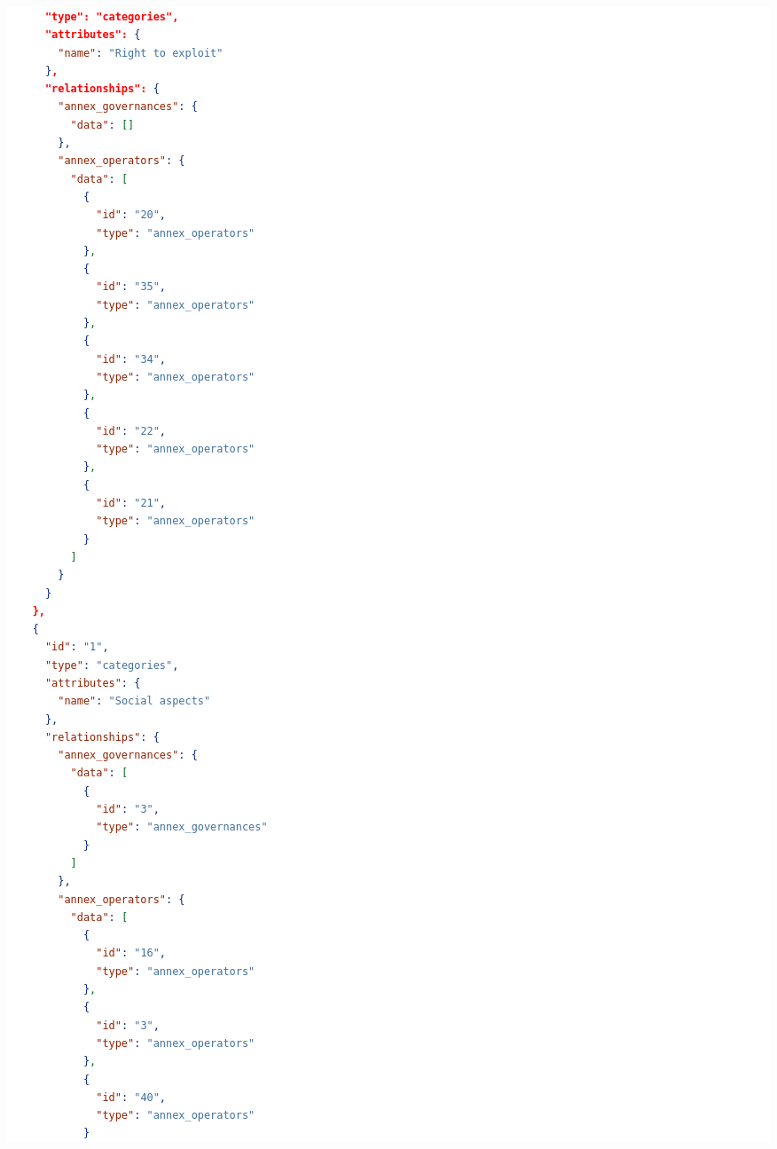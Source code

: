 ```json
      "type": "categories",
      "attributes": {
        "name": "Right to exploit"
      },
      "relationships": {
        "annex_governances": {
          "data": []
        },
        "annex_operators": {
          "data": [
            {
              "id": "20",
              "type": "annex_operators"
            },
            {
              "id": "35",
              "type": "annex_operators"
            },
            {
              "id": "34",
              "type": "annex_operators"
            },
            {
              "id": "22",
              "type": "annex_operators"
            },
            {
              "id": "21",
              "type": "annex_operators"
            }
          ]
        }
      }
    },
    {
      "id": "1",
      "type": "categories",
      "attributes": {
        "name": "Social aspects"
      },
      "relationships": {
        "annex_governances": {
          "data": [
            {
              "id": "3",
              "type": "annex_governances"
            }
          ]
        },
        "annex_operators": {
          "data": [
            {
              "id": "16",
              "type": "annex_operators"
            },
            {
              "id": "3",
              "type": "annex_operators"
            },
            {
              "id": "40",
              "type": "annex_operators"
            }
```